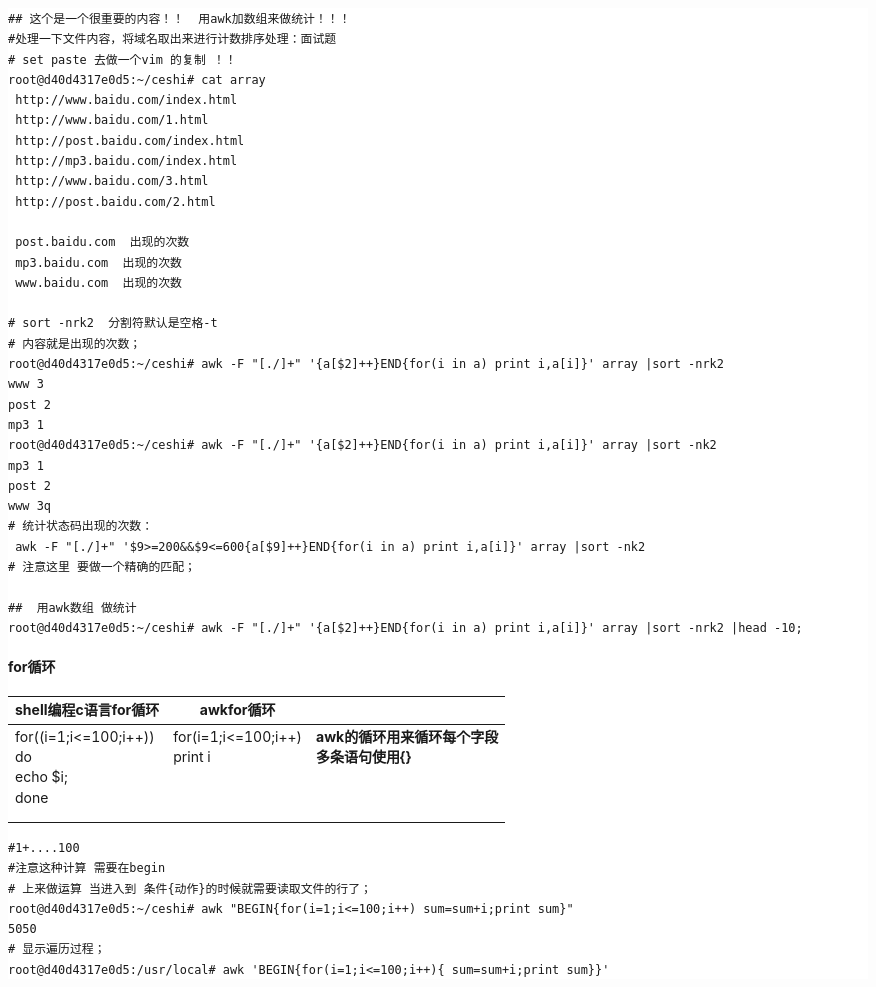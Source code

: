 `````shell
## 这个是一个很重要的内容！！  用awk加数组来做统计！！！
#处理一下文件内容，将域名取出来进行计数排序处理：面试题
# set paste 去做一个vim 的复制 ！！
root@d40d4317e0d5:~/ceshi# cat array
 http://www.baidu.com/index.html
 http://www.baidu.com/1.html
 http://post.baidu.com/index.html
 http://mp3.baidu.com/index.html
 http://www.baidu.com/3.html
 http://post.baidu.com/2.html

 post.baidu.com  出现的次数
 mp3.baidu.com	出现的次数
 www.baidu.com	出现的次数
 
# sort -nrk2  分割符默认是空格-t
# 内容就是出现的次数；
root@d40d4317e0d5:~/ceshi# awk -F "[./]+" '{a[$2]++}END{for(i in a) print i,a[i]}' array |sort -nrk2
www 3
post 2
mp3 1
root@d40d4317e0d5:~/ceshi# awk -F "[./]+" '{a[$2]++}END{for(i in a) print i,a[i]}' array |sort -nk2
mp3 1
post 2
www 3q
# 统计状态码出现的次数：
 awk -F "[./]+" '$9>=200&&$9<=600{a[$9]++}END{for(i in a) print i,a[i]}' array |sort -nk2
# 注意这里 要做一个精确的匹配；

##  用awk数组 做统计
root@d40d4317e0d5:~/ceshi# awk -F "[./]+" '{a[$2]++}END{for(i in a) print i,a[i]}' array |sort -nrk2 |head -10;
`````

#### for循环

| shell编程c语言for循环                                 | awkfor循环                       |                                                       |
| ----------------------------------------------------- | -------------------------------- | ----------------------------------------------------- |
| for((i=1;i<=100;i++))<br />do<br />echo $i;<br />done | for(i=1;i<=100;i++)<br />print i | **awk的循环用来循环每个字段**<br />**多条语句使用{}** |
|                                                       |                                  |                                                       |
|                                                       |                                  |                                                       |

`````shell
#1+....100
#注意这种计算 需要在begin
# 上来做运算 当进入到 条件{动作}的时候就需要读取文件的行了；
root@d40d4317e0d5:~/ceshi# awk "BEGIN{for(i=1;i<=100;i++) sum=sum+i;print sum}"
5050
# 显示遍历过程；
root@d40d4317e0d5:/usr/local# awk 'BEGIN{for(i=1;i<=100;i++){ sum=sum+i;print sum}}'

`````
